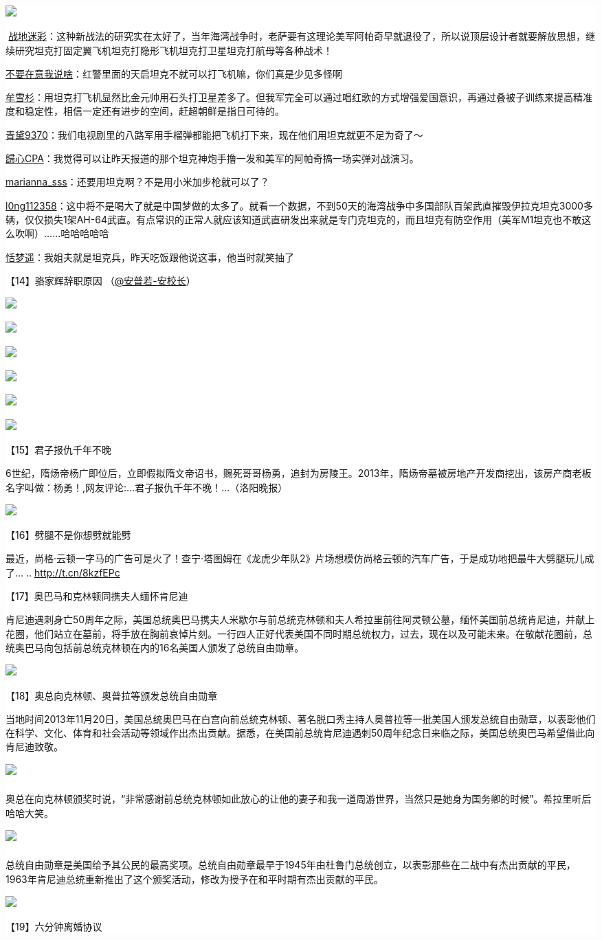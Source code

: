 <p><img style="BORDER-BOTTOM-COLOR: #000000; BORDER-TOP-COLOR: #000000; BORDER-RIGHT-COLOR: #000000; BORDER-LEFT-COLOR: #000000" border="0" src="http://ptimg.org:88/dapenti/Dknt90tu/WHh1K.jpg"></p>
<p>&#160;<a title="战地迷彩" href="http://weibo.com/zhaorenbao" usercard="id=1825134895">战地迷彩</a>：这种新战法的研究实在太好了，当年海湾战争时，老萨要有这理论美军阿帕奇早就退役了，所以说顶层设计者就要解放思想，继续研究坦克打固定翼飞机坦克打隐形飞机坦克打卫星坦克打航母等各种战术！</p>
<p><a title="不要在意我说啥" href="http://weibo.com/2370406744" usercard="id=2370406744">不要在意我说啥</a><a href="http://club.weibo.com/intro" target="_blank"><i class="W_ico16 ico_club" title="微博达人" node-type="daren"></i></a>：红警里面的天启坦克不就可以打飞机嘛，你们真是少见多怪啊</p>
<p><a title="牟雪杉" href="http://weibo.com/2151745417" usercard="id=2151745417">牟雪杉</a>：用坦克打飞机显然比金元帅用石头打卫星差多了。但我军完全可以通过唱红歌的方式增强爱国意识，再通过叠被子训练来提高精准度和稳定性，相信一定还有进步的空间，赶超朝鲜是指日可待的。</p>
<p><a title="青黛9370" href="http://weibo.com/1737799122" usercard="id=1737799122">青黛9370</a><a title="微博会员" href="http://vip.weibo.com/personal?from=main" target="_blank" action-type="ignore_list"><i class="W_ico16 ico_member"></i></a>：我们电视剧里的八路军用手榴弹都能把飞机打下来，现在他们用坦克就更不足为奇了～</p>
<p><a title="歸心CPA" href="http://weibo.com/timerose" usercard="id=1302540894">歸心CPA</a>：我觉得可以让昨天报道的那个坦克神炮手撸一发和美军的阿帕奇搞一场实弹对战演习。</p>
<p><a title="marianna_sss" href="http://weibo.com/2943385783" usercard="id=2943385783">marianna_sss</a>：还要用坦克啊？不是用小米加步枪就可以了？</p>
<p><a title="l0ng112358" href="http://weibo.com/longlovelu1314" usercard="id=1733908217">l0ng112358</a>：这中将不是喝大了就是中国梦做的太多了。就看一个数据，不到50天的海湾战争中多国部队百架武直摧毁伊拉克坦克3000多辆，仅仅损失1架AH-64武直。有点常识的正常人就应该知道武直研发出来就是专门克坦克的，而且坦克有防空作用（美军M1坦克也不敢这么吹啊）......哈哈哈哈哈</p>
<p><a title="恬梦遥" href="http://weibo.com/2485447125" usercard="id=2485447125">恬梦遥</a>：我姐夫就是坦克兵，昨天吃饭跟他说这事，他当时就笑抽了</p>
<p>【14】骆家辉辞职原因 （<a class="WB_name S_func3" title="安普若-安校长" href="http://weibo.com/masteranpuruo" node-type="feed_list_originNick" usercard="id=1371675920" nick-name="安普若-安校长">@安普若-安校长</a><a href="http://verified.weibo.com/verify" target="_blank"></a>）</p>
<p><img style="BORDER-BOTTOM-COLOR: #000000; BORDER-TOP-COLOR: #000000; BORDER-RIGHT-COLOR: #000000; BORDER-LEFT-COLOR: #000000" border="0" src="http://ww1.sinaimg.cn/bmiddle/51c21d10jw1earw5j3wcyj20hs0isq63.jpg"></p>
<p><img style="BORDER-BOTTOM-COLOR: #000000; BORDER-TOP-COLOR: #000000; BORDER-RIGHT-COLOR: #000000; BORDER-LEFT-COLOR: #000000" border="0" src="http://ww2.sinaimg.cn/bmiddle/51c21d10jw1earw5kibghj20hs0ipdj5.jpg"></p>
<p><img style="BORDER-BOTTOM-COLOR: #000000; BORDER-TOP-COLOR: #000000; BORDER-RIGHT-COLOR: #000000; BORDER-LEFT-COLOR: #000000" border="0" src="http://ww3.sinaimg.cn/bmiddle/51c21d10jw1earw5m8en0j20hs0iwgpe.jpg"></p>
<p><img style="BORDER-BOTTOM-COLOR: #000000; BORDER-TOP-COLOR: #000000; BORDER-RIGHT-COLOR: #000000; BORDER-LEFT-COLOR: #000000" border="0" src="http://ww3.sinaimg.cn/bmiddle/51c21d10jw1earw5ocd7wj20hs0izgpt.jpg"></p>
<p><img style="BORDER-BOTTOM-COLOR: #000000; BORDER-TOP-COLOR: #000000; BORDER-RIGHT-COLOR: #000000; BORDER-LEFT-COLOR: #000000" border="0" src="http://ww3.sinaimg.cn/bmiddle/51c21d10jw1earw5pr848j20hs0k042h.jpg"></p>
<p><img style="BORDER-BOTTOM-COLOR: #000000; BORDER-TOP-COLOR: #000000; BORDER-RIGHT-COLOR: #000000; BORDER-LEFT-COLOR: #000000" border="0" src="http://ww1.sinaimg.cn/bmiddle/51c21d10jw1earw5rft6kj20hs0jtdjc.jpg"></p>
<p>【15】君子报仇千年不晚</p>
<p>6世纪，隋炀帝杨广即位后，立即假拟隋文帝诏书，赐死哥哥杨勇，追封为房陵王。2013年，隋炀帝墓被房地产开发商挖出，该房产商老板名字叫做：杨勇！,网友评论:…君子报仇千年不晚！...（洛阳晚报）</p>
<p><img style="BORDER-BOTTOM-COLOR: #000000; BORDER-TOP-COLOR: #000000; BORDER-RIGHT-COLOR: #000000; BORDER-LEFT-COLOR: #000000" border="0" src="http://ptimg.org:88/dapenti/DkofJQgP/zDJxC.jpg"></p>
<p>【16】劈腿不是你想劈就能劈</p>
<p>最近，尚格·云顿一字马的广告可是火了！查宁·塔图姆在《龙虎少年队2》片场想模仿尚格云顿的汽车广告，于是成功地把最牛大劈腿玩儿成了... .. <a href="http://t.cn/8kzfEPc">http://t.cn/8kzfEPc</a></p>
<p>
<object width="640" height="515"><param name="movie" value="http://share.vrs.sohu.com/1415819/v.swf&amp;autoplay=false&amp;xuid=">
<param name="allowFullScreen" value="true">
<param name="allowscriptaccess" value="always">
<embed width="640" height="515" allowfullscreen="true" allowscriptaccess="always" quality="high" src="http://share.vrs.sohu.com/1415819/v.swf&amp;autoplay=false&amp;xuid=" type="application/x-shockwave-flash"></embed></object></p>
<p>【17】奥巴马和克林顿同携夫人缅怀肯尼迪</p>
<p>肯尼迪遇刺身亡50周年之际，美国总统奥巴马携夫人米歇尔与前总统克林顿和夫人希拉里前往阿灵顿公墓，缅怀美国前总统肯尼迪，并献上花圈，他们站立在墓前，将手放在胸前哀悼片刻。一行四人正好代表美国不同时期总统权力，过去，现在以及可能未来。在敬献花圈前，总统奥巴马向包括前总统克林顿在内的16名美国人颁发了总统自由勋章。</p>
<p><img style="BORDER-BOTTOM-COLOR: #000000; BORDER-TOP-COLOR: #000000; BORDER-RIGHT-COLOR: #000000; BORDER-LEFT-COLOR: #000000" border="0" src="http://ptimg.org:88/dapenti/DkoLtDOi/xpofR.jpg"></p>
<p>【18】奥总向克林顿、奥普拉等颁发总统自由勋章</p>
<p>当地时间2013年11月20日，美国总统奥巴马在白宫向前总统克林顿、著名脱口秀主持人奥普拉等一批美国人颁发总统自由勋章，以表彰他们在科学、文化、体育和社会活动等领域作出杰出贡献。据悉，在美国前总统肯尼迪遇刺50周年纪念日来临之际，美国总统奥巴马希望借此向肯尼迪致敬。</p>
<p><img style="BORDER-BOTTOM-COLOR: #000000; BORDER-TOP-COLOR: #000000; BORDER-RIGHT-COLOR: #000000; BORDER-LEFT-COLOR: #000000" border="0" src="http://ptimg.org:88/dapenti/DkoJX9MU/hSkOe.jpg"><br>&#160;<br>奥总在向克林顿颁奖时说，“非常感谢前总统克林顿如此放心的让他的妻子和我一道周游世界，当然只是她身为国务卿的时候”。希拉里听后哈哈大笑。</p>
<p><img style="BORDER-BOTTOM-COLOR: #000000; BORDER-TOP-COLOR: #000000; BORDER-RIGHT-COLOR: #000000; BORDER-LEFT-COLOR: #000000" border="0" src="http://ptimg.org:88/dapenti/DkoJXQpp/9U6zP.jpg"><br>&#160;<br>总统自由勋章是美国给予其公民的最高奖项。总统自由勋章最早于1945年由杜鲁门总统创立，以表彰那些在二战中有杰出贡献的平民，1963年肯尼迪总统重新推出了这个颁奖活动，修改为授予在和平时期有杰出贡献的平民。</p>
<p><img style="BORDER-BOTTOM-COLOR: #000000; BORDER-TOP-COLOR: #000000; BORDER-RIGHT-COLOR: #000000; BORDER-LEFT-COLOR: #000000" border="0" src="http://ptimg.org:88/dapenti/DkoJXzeb/anSm6.jpg"></p>
<p>【19】六分钟离婚协议</p>